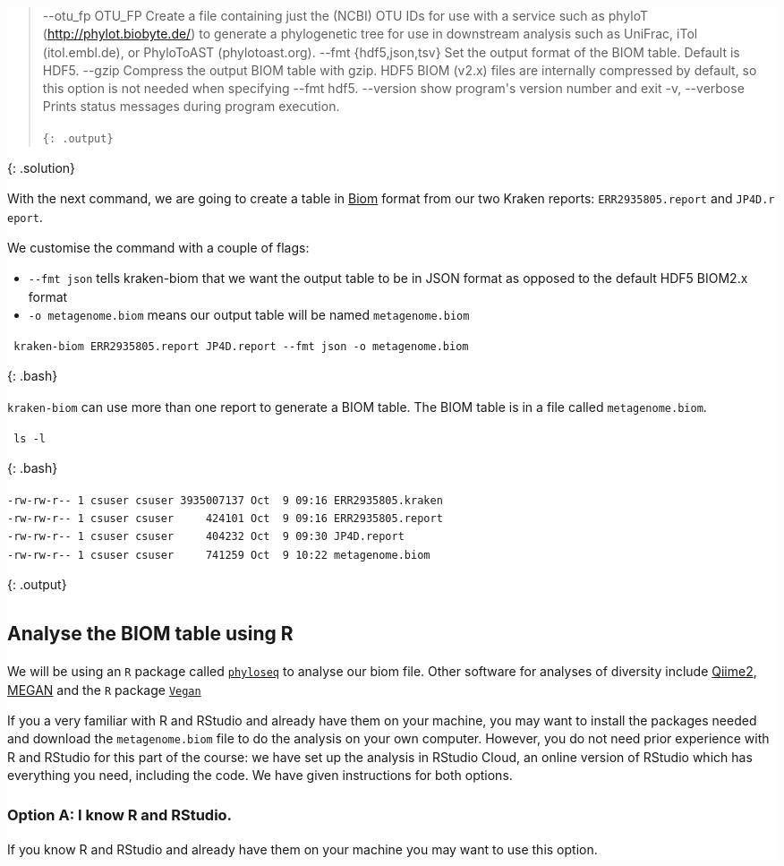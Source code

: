 >   --otu_fp OTU_FP       Create a file containing just the (NCBI) OTU IDs for use with a service such as phyloT (http://phylot.biobyte.de/) to generate a phylogenetic tree for use in downstream analysis such as UniFrac, iTol (itol.embl.de), or PhyloToAST (phylotoast.org).
>   --fmt {hdf5,json,tsv}      Set the output format of the BIOM table. Default is HDF5.
>   --gzip                Compress the output BIOM table with gzip. HDF5 BIOM (v2.x) files are internally compressed by default, so this option is not needed when specifying --fmt hdf5.
>   --version             show program's version number and exit
>   -v, --verbose         Prints status messages during program execution.
> ~~~
> {: .output}
{: .solution}

With the next command, we are going to create a table in [Biom](https://biom-format.org/) format from our two Kraken reports: `ERR2935805.report` and `JP4D.report`.

We customise the command with a couple of flags:
- `--fmt json` tells kraken-biom that we want the output table to be in JSON format as opposed to the default HDF5 BIOM2.x format
- `-o metagenome.biom` means our output table will be named `metagenome.biom`

~~~
 kraken-biom ERR2935805.report JP4D.report --fmt json -o metagenome.biom
~~~
{: .bash}

`kraken-biom` can use more than one report to generate a BIOM table. The BIOM table is in a file called `metagenome.biom`.
~~~
 ls -l
~~~
{: .bash}
~~~
-rw-rw-r-- 1 csuser csuser 3935007137 Oct  9 09:16 ERR2935805.kraken
-rw-rw-r-- 1 csuser csuser     424101 Oct  9 09:16 ERR2935805.report
-rw-rw-r-- 1 csuser csuser     404232 Oct  9 09:30 JP4D.report
-rw-rw-r-- 1 csuser csuser     741259 Oct  9 10:22 metagenome.biom
~~~
{: .output}

##  Analyse the BIOM table using R 

We will be using an `R` package called [`phyloseq`](https://joey711.github.io/phyloseq/) to analyse our biom file. Other software for analyses of diversity include [Qiime2](https://qiime2.org/), [MEGAN](https://www.wsi.uni-tuebingen.de/lehrstuehle/algorithms-in-bioinformatics/software/megan6/) and the `R` package [`Vegan`](https://vegandevs.github.io/vegan/)

If you a very familiar with R and RStudio and already have them on your machine, you may want to install the packages needed and download the `metagenome.biom` file to do the analysis on your own computer. However, you do not need prior experience with R and RStudio for this part of the course: we have set up the analysis in RStudio Cloud, an online version of RStudio which has everything you need, including the code. We have given instructions for both options.

### Option A: I know R and RStudio.
If you know R and RStudio and already have them on your machine you may want to use this option.
